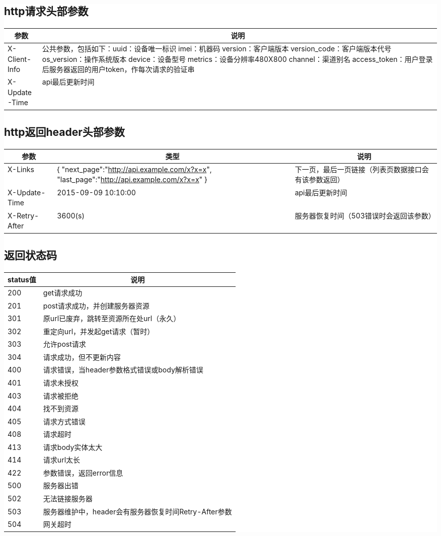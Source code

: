 
## **http请求头部参数**
| 参数            | 说明                                       |
| ------------- | ---------------------------------------- |
| X-Client-Info | 公共参数，包括如下：uuid：设备唯一标识 imei：机器码 version：客户端版本 version_code：客户端版本代号 os_version：操作系统版本 device：设备型号 metrics：设备分辨率480X800 channel：渠道别名 access_token：用户登录后服务器返回的用户token，作每次请求的验证串 |
| X-Update-Time | api最后更新时间                                |


## **http返回header头部参数**
| 参数            | 类型                                       | 说明                         |
| ------------- | ---------------------------------------- | -------------------------- |
| X-Links       | { "next_page":"http://api.example.com/x?x=x", "last_page":"http://api.example.com/x?x=x" } | 下一页，最后一页链接（列表页数据接口会有该参数返回） |
| X-Update-Time | 2015-09-09 10:10:00                      | api最后更新时间                  |
| X-Retry-After | 3600(s)                                  | 服务器恢复时间（503错误时会返回该参数）      |

## **返回状态码**
| status值 | 说明                                  |
| ------- | ----------------------------------- |
| 200     | get请求成功                             |
| 201     | post请求成功，并创建服务器资源                   |
| 301     | 原url已废弃，跳转至资源所在处url（永久）             |
| 302     | 重定向url，并发起get请求（暂时）                 |
| 303     | 允许post请求                            |
| 304     | 请求成功，但不更新内容                         |
| 400     | 请求错误，当header参数格式错误或body解析错误         |
| 401     | 请求未授权                               |
| 403     | 请求被拒绝                               |
| 404     | 找不到资源                               |
| 405     | 请求方式错误                              |
| 408     | 请求超时                                |
| 413     | 请求body实体太大                          |
| 414     | 请求url太长                             |
| 422     | 参数错误，返回error信息                      |
| 500     | 服务器出错                               |
| 502     | 无法链接服务器                             |
| 503     | 服务器维护中，header会有服务器恢复时间Retry-After参数 |
| 504     | 网关超时                                |
